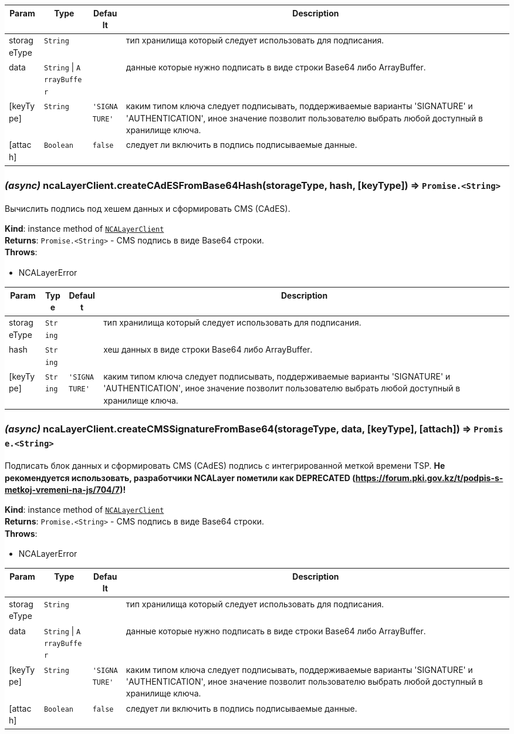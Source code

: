 
| Param | Type | Default | Description |
| --- | --- | --- | --- |
| storageType | <code>String</code> |  | тип хранилища который следует использовать для подписания. |
| data | <code>String</code> \| <code>ArrayBuffer</code> |  | данные которые нужно подписать в виде строки Base64 либо ArrayBuffer. |
| [keyType] | <code>String</code> | <code>&#x27;SIGNATURE&#x27;</code> | каким типом ключа следует подписывать, поддерживаемые варианты 'SIGNATURE' и 'AUTHENTICATION', иное значение позволит пользователю выбрать любой доступный в хранилище ключа. |
| [attach] | <code>Boolean</code> | <code>false</code> | следует ли включить в подпись подписываемые данные. |

<a name="NCALayerClient+createCAdESFromBase64Hash"></a>

### *(async)* ncaLayerClient.createCAdESFromBase64Hash(storageType, hash, [keyType]) ⇒ <code>Promise.&lt;String&gt;</code>
Вычислить подпись под хешем данных и сформировать CMS (CAdES).

**Kind**: instance method of [<code>NCALayerClient</code>](#NCALayerClient)  
**Returns**: <code>Promise.&lt;String&gt;</code> - CMS подпись в виде Base64 строки.  
**Throws**:

- NCALayerError


| Param | Type | Default | Description |
| --- | --- | --- | --- |
| storageType | <code>String</code> |  | тип хранилища который следует использовать для подписания. |
| hash | <code>String</code> |  | хеш данных в виде строки Base64 либо ArrayBuffer. |
| [keyType] | <code>String</code> | <code>&#x27;SIGNATURE&#x27;</code> | каким типом ключа следует подписывать, поддерживаемые варианты 'SIGNATURE' и 'AUTHENTICATION', иное значение позволит пользователю выбрать любой доступный в хранилище ключа. |

<a name="NCALayerClient+createCMSSignatureFromBase64"></a>

### *(async)* ncaLayerClient.createCMSSignatureFromBase64(storageType, data, [keyType], [attach]) ⇒ <code>Promise.&lt;String&gt;</code>
Подписать блок данных и сформировать CMS (CAdES) подпись с интегрированной меткой времени
TSP. **Не рекомендуется использовать, разработчики NCALayer пометили как DEPRECATED (https://forum.pki.gov.kz/t/podpis-s-metkoj-vremeni-na-js/704/7)!**

**Kind**: instance method of [<code>NCALayerClient</code>](#NCALayerClient)  
**Returns**: <code>Promise.&lt;String&gt;</code> - CMS подпись в виде Base64 строки.  
**Throws**:

- NCALayerError


| Param | Type | Default | Description |
| --- | --- | --- | --- |
| storageType | <code>String</code> |  | тип хранилища который следует использовать для подписания. |
| data | <code>String</code> \| <code>ArrayBuffer</code> |  | данные которые нужно подписать в виде строки Base64 либо ArrayBuffer. |
| [keyType] | <code>String</code> | <code>&#x27;SIGNATURE&#x27;</code> | каким типом ключа следует подписывать, поддерживаемые варианты 'SIGNATURE' и 'AUTHENTICATION', иное значение позволит пользователю выбрать любой доступный в хранилище ключа. |
| [attach] | <code>Boolean</code> | <code>false</code> | следует ли включить в подпись подписываемые данные. |
